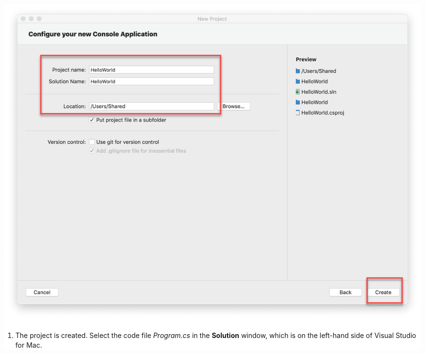    ![Configure your new Console Application](media/vsmac-2022/ide-tour-create-new-project.png)

1. The project is created. Select the code file *Program.cs* in the **Solution** window, which is on the left-hand side of Visual Studio for Mac.
